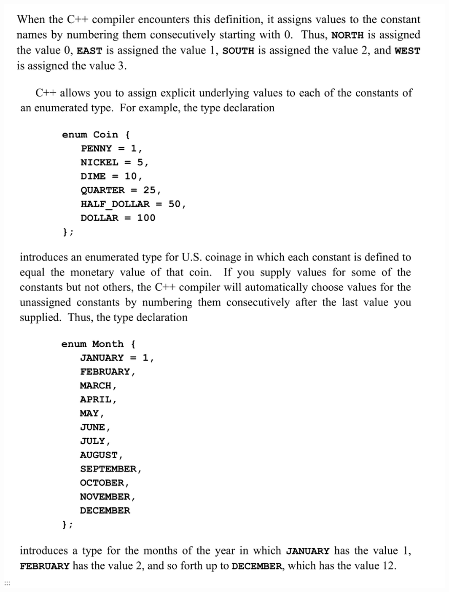 ![image.png](./Lectures_Readings.assets/20230302_2140286405.png)![image.png](./Lectures_Readings.assets/20230302_2140295121.png)![image.png](./Lectures_Readings.assets/20230302_2140294727.png)
:::